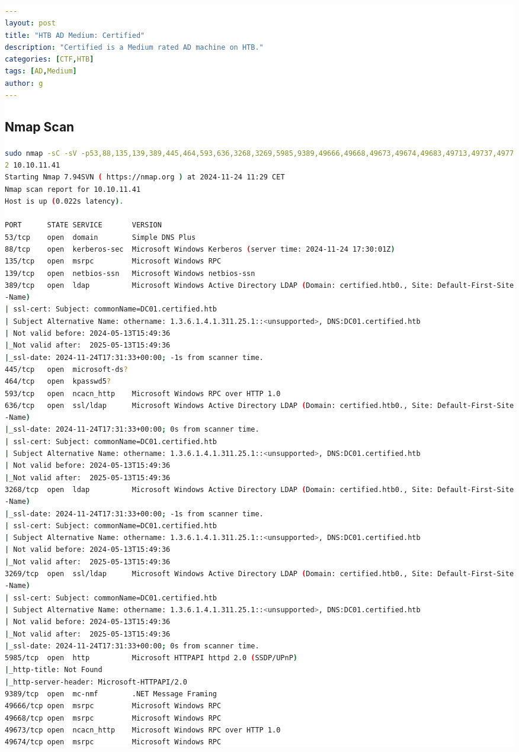 ```yaml
---
layout: post
title: "HTB AD Medium: Certified"
description: "Certified is a Medium rated AD machine on HTB."
categories: [CTF,HTB]
tags: [AD,Medium]
author: g
---
```


## Nmap Scan
```bash
sudo nmap -sC -sV -p53,88,135,139,389,445,464,593,636,3268,3269,5985,9389,49666,49668,49673,49674,49683,49713,49737,49772 10.10.11.41   
Starting Nmap 7.94SVN ( https://nmap.org ) at 2024-11-24 11:29 CET
Nmap scan report for 10.10.11.41
Host is up (0.022s latency).

PORT      STATE SERVICE       VERSION
53/tcp    open  domain        Simple DNS Plus
88/tcp    open  kerberos-sec  Microsoft Windows Kerberos (server time: 2024-11-24 17:30:01Z)
135/tcp   open  msrpc         Microsoft Windows RPC
139/tcp   open  netbios-ssn   Microsoft Windows netbios-ssn
389/tcp   open  ldap          Microsoft Windows Active Directory LDAP (Domain: certified.htb0., Site: Default-First-Site-Name)
| ssl-cert: Subject: commonName=DC01.certified.htb
| Subject Alternative Name: othername: 1.3.6.1.4.1.311.25.1::<unsupported>, DNS:DC01.certified.htb
| Not valid before: 2024-05-13T15:49:36
|_Not valid after:  2025-05-13T15:49:36
|_ssl-date: 2024-11-24T17:31:33+00:00; -1s from scanner time.
445/tcp   open  microsoft-ds?
464/tcp   open  kpasswd5?
593/tcp   open  ncacn_http    Microsoft Windows RPC over HTTP 1.0
636/tcp   open  ssl/ldap      Microsoft Windows Active Directory LDAP (Domain: certified.htb0., Site: Default-First-Site-Name)
|_ssl-date: 2024-11-24T17:31:33+00:00; 0s from scanner time.
| ssl-cert: Subject: commonName=DC01.certified.htb
| Subject Alternative Name: othername: 1.3.6.1.4.1.311.25.1::<unsupported>, DNS:DC01.certified.htb
| Not valid before: 2024-05-13T15:49:36
|_Not valid after:  2025-05-13T15:49:36
3268/tcp  open  ldap          Microsoft Windows Active Directory LDAP (Domain: certified.htb0., Site: Default-First-Site-Name)
|_ssl-date: 2024-11-24T17:31:33+00:00; -1s from scanner time.
| ssl-cert: Subject: commonName=DC01.certified.htb
| Subject Alternative Name: othername: 1.3.6.1.4.1.311.25.1::<unsupported>, DNS:DC01.certified.htb
| Not valid before: 2024-05-13T15:49:36
|_Not valid after:  2025-05-13T15:49:36
3269/tcp  open  ssl/ldap      Microsoft Windows Active Directory LDAP (Domain: certified.htb0., Site: Default-First-Site-Name)
| ssl-cert: Subject: commonName=DC01.certified.htb
| Subject Alternative Name: othername: 1.3.6.1.4.1.311.25.1::<unsupported>, DNS:DC01.certified.htb
| Not valid before: 2024-05-13T15:49:36
|_Not valid after:  2025-05-13T15:49:36
|_ssl-date: 2024-11-24T17:31:33+00:00; 0s from scanner time.
5985/tcp  open  http          Microsoft HTTPAPI httpd 2.0 (SSDP/UPnP)
|_http-title: Not Found
|_http-server-header: Microsoft-HTTPAPI/2.0
9389/tcp  open  mc-nmf        .NET Message Framing
49666/tcp open  msrpc         Microsoft Windows RPC
49668/tcp open  msrpc         Microsoft Windows RPC
49673/tcp open  ncacn_http    Microsoft Windows RPC over HTTP 1.0
49674/tcp open  msrpc         Microsoft Windows RPC
```
